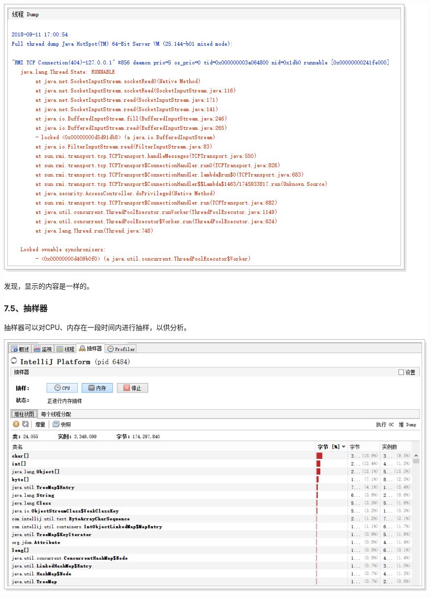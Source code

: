 ![1536656468818](img/1536656468818.png)

发现，显示的内容是一样的。

### 7.5、抽样器

抽样器可以对CPU、内存在一段时间内进行抽样，以供分析。

![1536678677028](img/1536678677028.png)
